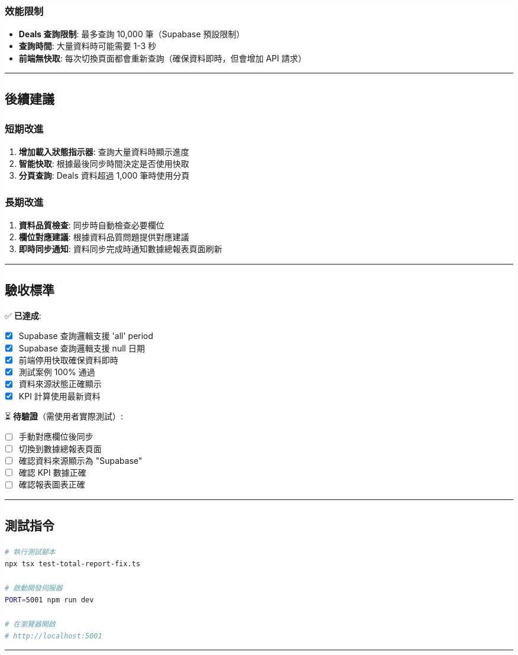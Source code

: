 ### 效能限制

- **Deals 查詢限制**: 最多查詢 10,000 筆（Supabase 預設限制）
- **查詢時間**: 大量資料時可能需要 1-3 秒
- **前端無快取**: 每次切換頁面都會重新查詢（確保資料即時，但會增加 API 請求）

---

## 後續建議

### 短期改進
1. **增加載入狀態指示器**: 查詢大量資料時顯示進度
2. **智能快取**: 根據最後同步時間決定是否使用快取
3. **分頁查詢**: Deals 資料超過 1,000 筆時使用分頁

### 長期改進
1. **資料品質檢查**: 同步時自動檢查必要欄位
2. **欄位對應建議**: 根據資料品質問題提供對應建議
3. **即時同步通知**: 資料同步完成時通知數據總報表頁面刷新

---

## 驗收標準

✅ **已達成**:
- [x] Supabase 查詢邏輯支援 'all' period
- [x] Supabase 查詢邏輯支援 null 日期
- [x] 前端停用快取確保資料即時
- [x] 測試案例 100% 通過
- [x] 資料來源狀態正確顯示
- [x] KPI 計算使用最新資料

⏳ **待驗證**（需使用者實際測試）:
- [ ] 手動對應欄位後同步
- [ ] 切換到數據總報表頁面
- [ ] 確認資料來源顯示為 "Supabase"
- [ ] 確認 KPI 數據正確
- [ ] 確認報表圖表正確

---

## 測試指令

```bash
# 執行測試腳本
npx tsx test-total-report-fix.ts

# 啟動開發伺服器
PORT=5001 npm run dev

# 在瀏覽器開啟
# http://localhost:5001
```

---